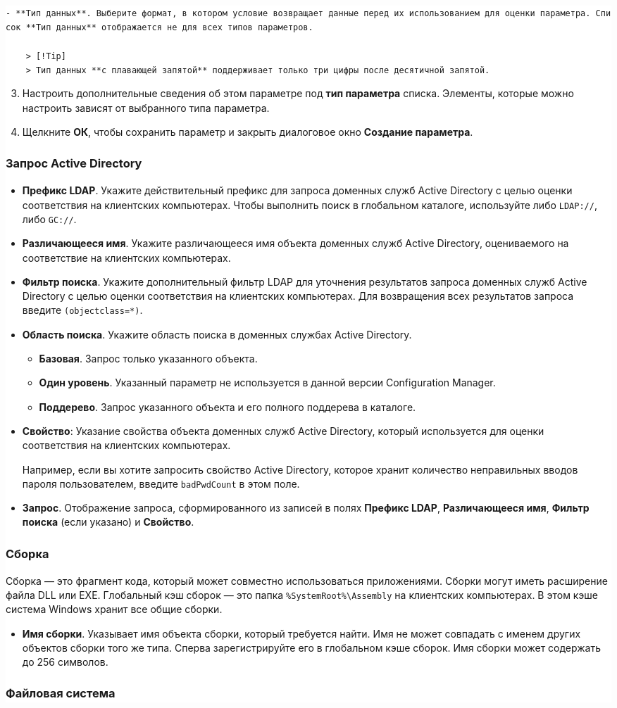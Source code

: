     - **Тип данных**. Выберите формат, в котором условие возвращает данные перед их использованием для оценки параметра. Список **Тип данных** отображается не для всех типов параметров.  

        > [!Tip]  
        > Тип данных **с плавающей запятой** поддерживает только три цифры после десятичной запятой.  

3. Настроить дополнительные сведения об этом параметре под **тип параметра** списка. Элементы, которые можно настроить зависят от выбранного типа параметра.  

4. Щелкните **ОК**, чтобы сохранить параметр и закрыть диалоговое окно **Создание параметра**.  


### <a name="active-directory-query"></a><a name="bkmk_adquery"></a> Запрос Active Directory

- **Префикс LDAP**. Укажите действительный префикс для запроса доменных служб Active Directory с целью оценки соответствия на клиентских компьютерах. Чтобы выполнить поиск в глобальном каталоге, используйте либо `LDAP://`, либо `GC://`.  

- **Различающееся имя**. Укажите различающееся имя объекта доменных служб Active Directory, оцениваемого на соответствие на клиентских компьютерах.  

- **Фильтр поиска**. Укажите дополнительный фильтр LDAP для уточнения результатов запроса доменных служб Active Directory с целью оценки соответствия на клиентских компьютерах. Для возвращения всех результатов запроса введите `(objectclass=*)`.  

- **Область поиска**. Укажите область поиска в доменных службах Active Directory.  

    - **Базовая**. Запрос только указанного объекта.  

    - **Один уровень**. Указанный параметр не используется в данной версии Configuration Manager.  

    - **Поддерево**. Запрос указанного объекта и его полного поддерева в каталоге.  

- **Свойство**: Указание свойства объекта доменных служб Active Directory, который используется для оценки соответствия на клиентских компьютерах.  

    Например, если вы хотите запросить свойство Active Directory, которое хранит количество неправильных вводов пароля пользователем, введите `badPwdCount` в этом поле.  

- **Запрос**. Отображение запроса, сформированного из записей в полях **Префикс LDAP**, **Различающееся имя**, **Фильтр поиска** (если указано) и **Свойство**.  


### <a name="assembly"></a><a name="bkmk_assembly"></a> Сборка

Сборка — это фрагмент кода, который может совместно использоваться приложениями. Сборки могут иметь расширение файла DLL или EXE. Глобальный кэш сборок — это папка `%SystemRoot%\Assembly` на клиентских компьютерах. В этом кэше система Windows хранит все общие сборки.  

- **Имя сборки**. Указывает имя объекта сборки, который требуется найти. Имя не может совпадать с именем других объектов сборки того же типа. Сперва зарегистрируйте его в глобальном кэше сборок. Имя сборки может содержать до 256 символов.  


### <a name="file-system"></a><a name="bkmk_file"></a> Файловая система
